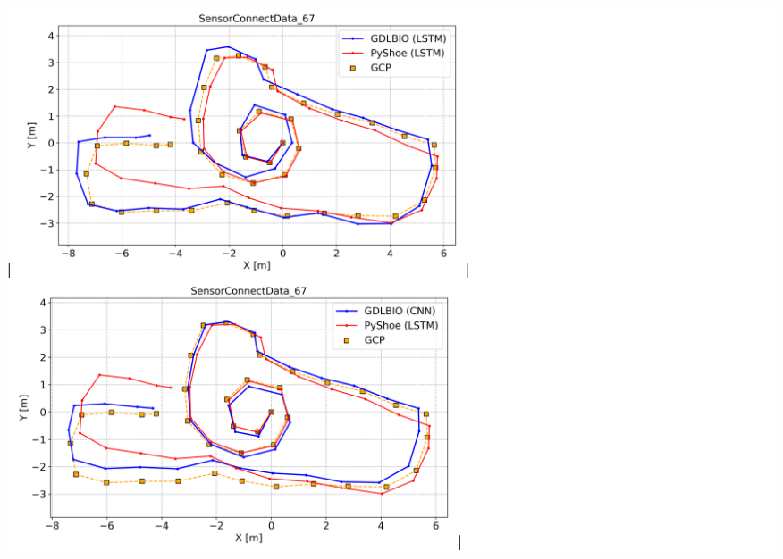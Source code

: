 | <img src="SensorConnectData_67_GDLBIO_LSTM.png" alt="an example trajectory result for GDLBIO (LSTM) vs. PyShoe (LSTM)" width="500" height="auto"> | <img src="SensorConnectData_67_GDLBIO_CNN.png" alt="an example trajectory result for GDLBIO (CNN) vs. PyShoe (LSTM)" width="500" height="auto"> |